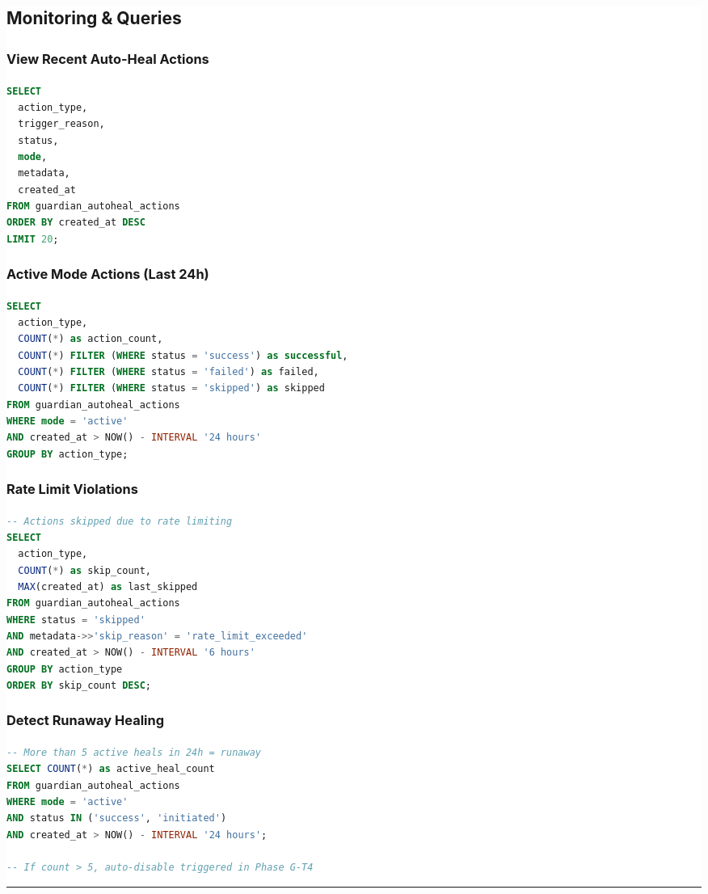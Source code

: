 
## Monitoring & Queries

### View Recent Auto-Heal Actions

```sql
SELECT 
  action_type,
  trigger_reason,
  status,
  mode,
  metadata,
  created_at
FROM guardian_autoheal_actions
ORDER BY created_at DESC
LIMIT 20;
```

### Active Mode Actions (Last 24h)

```sql
SELECT 
  action_type,
  COUNT(*) as action_count,
  COUNT(*) FILTER (WHERE status = 'success') as successful,
  COUNT(*) FILTER (WHERE status = 'failed') as failed,
  COUNT(*) FILTER (WHERE status = 'skipped') as skipped
FROM guardian_autoheal_actions
WHERE mode = 'active'
AND created_at > NOW() - INTERVAL '24 hours'
GROUP BY action_type;
```

### Rate Limit Violations

```sql
-- Actions skipped due to rate limiting
SELECT 
  action_type,
  COUNT(*) as skip_count,
  MAX(created_at) as last_skipped
FROM guardian_autoheal_actions
WHERE status = 'skipped'
AND metadata->>'skip_reason' = 'rate_limit_exceeded'
AND created_at > NOW() - INTERVAL '6 hours'
GROUP BY action_type
ORDER BY skip_count DESC;
```

### Detect Runaway Healing

```sql
-- More than 5 active heals in 24h = runaway
SELECT COUNT(*) as active_heal_count
FROM guardian_autoheal_actions
WHERE mode = 'active'
AND status IN ('success', 'initiated')
AND created_at > NOW() - INTERVAL '24 hours';

-- If count > 5, auto-disable triggered in Phase G-T4
```

---